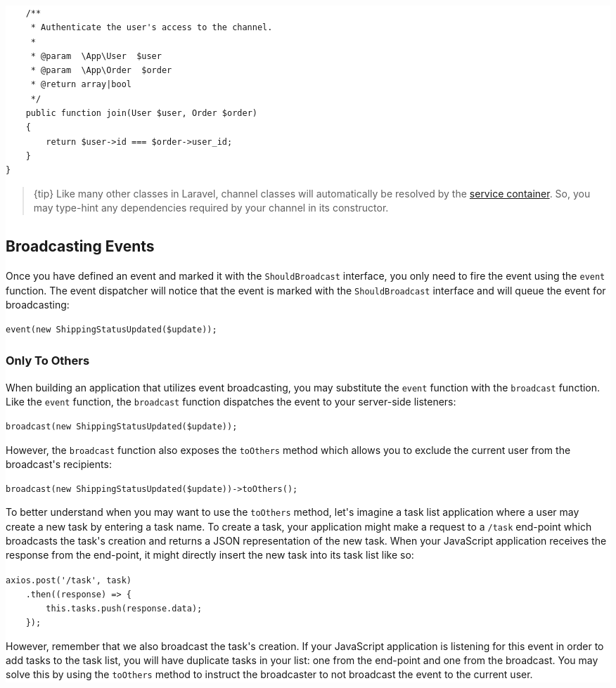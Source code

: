         /**
         * Authenticate the user's access to the channel.
         *
         * @param  \App\User  $user
         * @param  \App\Order  $order
         * @return array|bool
         */
        public function join(User $user, Order $order)
        {
            return $user->id === $order->user_id;
        }
    }

> {tip} Like many other classes in Laravel, channel classes will automatically be resolved by the [service container](/docs/{{version}}/container). So, you may type-hint any dependencies required by your channel in its constructor.

<a name="broadcasting-events"></a>
## Broadcasting Events

Once you have defined an event and marked it with the `ShouldBroadcast` interface, you only need to fire the event using the `event` function. The event dispatcher will notice that the event is marked with the `ShouldBroadcast` interface and will queue the event for broadcasting:

    event(new ShippingStatusUpdated($update));

<a name="only-to-others"></a>
### Only To Others

When building an application that utilizes event broadcasting, you may substitute the `event` function with the `broadcast` function. Like the `event` function, the `broadcast` function dispatches the event to your server-side listeners:

    broadcast(new ShippingStatusUpdated($update));

However, the `broadcast` function also exposes the `toOthers` method which allows you to exclude the current user from the broadcast's recipients:

    broadcast(new ShippingStatusUpdated($update))->toOthers();

To better understand when you may want to use the `toOthers` method, let's imagine a task list application where a user may create a new task by entering a task name. To create a task, your application might make a request to a `/task` end-point which broadcasts the task's creation and returns a JSON representation of the new task. When your JavaScript application receives the response from the end-point, it might directly insert the new task into its task list like so:

    axios.post('/task', task)
        .then((response) => {
            this.tasks.push(response.data);
        });

However, remember that we also broadcast the task's creation. If your JavaScript application is listening for this event in order to add tasks to the task list, you will have duplicate tasks in your list: one from the end-point and one from the broadcast. You may solve this by using the `toOthers` method to instruct the broadcaster to not broadcast the event to the current user.
